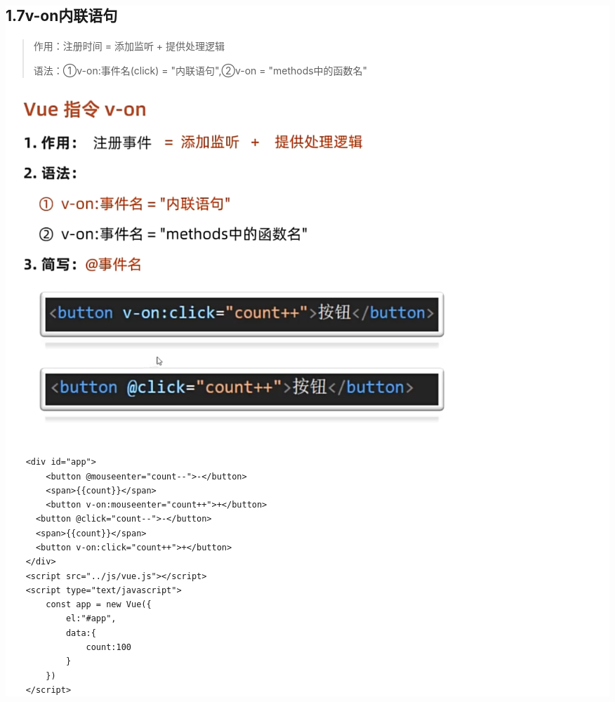 ## 1.7v-on内联语句

> 作用：注册时间 = 添加监听 + 提供处理逻辑
>
> 语法：①v-on:事件名(click) = "内联语句",②v-on = "methods中的函数名"

![](https://raw.githubusercontent.com/fightingwithmee/vue/main/img/202312082342697.png)

```vue
	<div id="app">
        <button @mouseenter="count--">-</button>
        <span>{{count}}</span>
        <button v-on:mouseenter="count++">+</button>
      <button @click="count--">-</button>
      <span>{{count}}</span>
      <button v-on:click="count++">+</button>
    </div>
    <script src="../js/vue.js"></script>
    <script type="text/javascript">
        const app = new Vue({
            el:"#app",
            data:{
                count:100
            }
        })
    </script>
```
